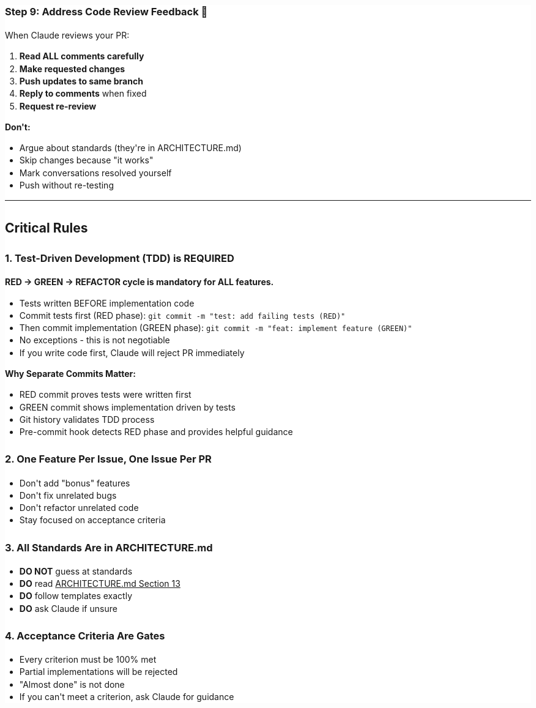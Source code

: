 ### Step 9: Address Code Review Feedback 🔄

When Claude reviews your PR:

1. **Read ALL comments carefully**
2. **Make requested changes**
3. **Push updates to same branch**
4. **Reply to comments** when fixed
5. **Request re-review**

**Don't:**
- Argue about standards (they're in ARCHITECTURE.md)
- Skip changes because "it works"
- Mark conversations resolved yourself
- Push without re-testing

---

## Critical Rules

### 1. Test-Driven Development (TDD) is REQUIRED

**RED → GREEN → REFACTOR cycle is mandatory for ALL features.**

- Tests written BEFORE implementation code
- Commit tests first (RED phase): `git commit -m "test: add failing tests (RED)"`
- Then commit implementation (GREEN phase): `git commit -m "feat: implement feature (GREEN)"`
- No exceptions - this is not negotiable
- If you write code first, Claude will reject PR immediately

**Why Separate Commits Matter:**
- RED commit proves tests were written first
- GREEN commit shows implementation driven by tests
- Git history validates TDD process
- Pre-commit hook detects RED phase and provides helpful guidance

### 2. One Feature Per Issue, One Issue Per PR

- Don't add "bonus" features
- Don't fix unrelated bugs
- Don't refactor unrelated code
- Stay focused on acceptance criteria

### 3. All Standards Are in ARCHITECTURE.md

- **DO NOT** guess at standards
- **DO** read [ARCHITECTURE.md Section 13](../ARCHITECTURE.md#devsmith-coding-standards)
- **DO** follow templates exactly
- **DO** ask Claude if unsure

### 4. Acceptance Criteria Are Gates

- Every criterion must be 100% met
- Partial implementations will be rejected
- "Almost done" is not done
- If you can't meet a criterion, ask Claude for guidance
